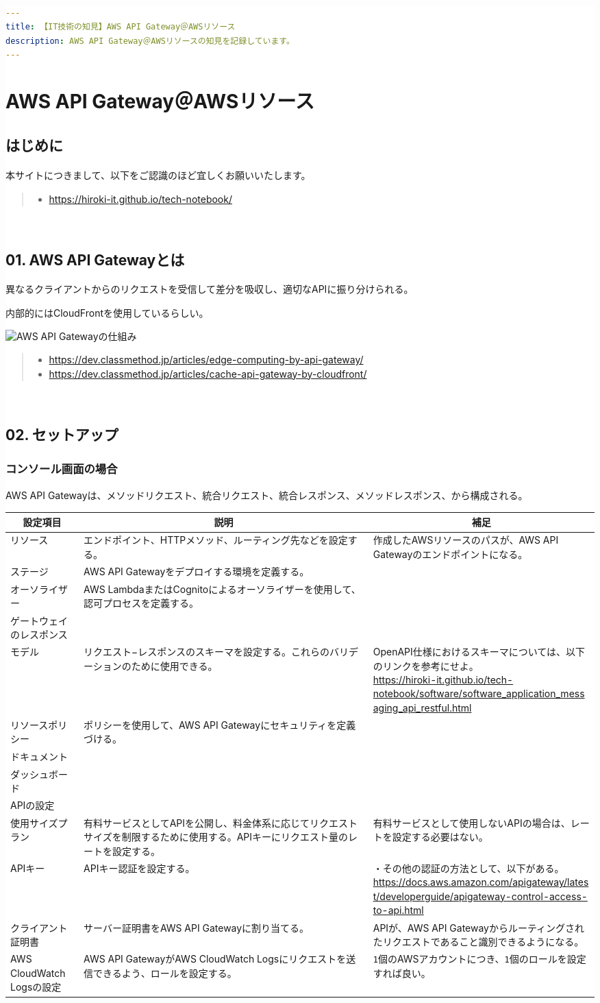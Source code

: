 ```yaml
---
title: 【IT技術の知見】AWS API Gateway＠AWSリソース
description: AWS API Gateway＠AWSリソースの知見を記録しています。
---
```


# AWS API Gateway＠AWSリソース

## はじめに

本サイトにつきまして、以下をご認識のほど宜しくお願いいたします。

> - https://hiroki-it.github.io/tech-notebook/

<br>

## 01. AWS API Gatewayとは

異なるクライアントからのリクエストを受信して差分を吸収し、適切なAPIに振り分けられる。

内部的にはCloudFrontを使用しているらしい。

![AWS API Gatewayの仕組み](https://raw.githubusercontent.com/hiroki-it/tech-notebook-images/master/images/APIGatewayの仕組み.png)

> - https://dev.classmethod.jp/articles/edge-computing-by-api-gateway/
> - https://dev.classmethod.jp/articles/cache-api-gateway-by-cloudfront/

<br>

## 02. セットアップ

### コンソール画面の場合

AWS API Gatewayは、メソッドリクエスト、統合リクエスト、統合レスポンス、メソッドレスポンス、から構成される。

| 設定項目                  | 説明                                                                                                                               | 補足                                                                                                                                                                    |
| ------------------------- | ---------------------------------------------------------------------------------------------------------------------------------- | ----------------------------------------------------------------------------------------------------------------------------------------------------------------------- |
| リソース                  | エンドポイント、HTTPメソッド、ルーティング先などを設定する。                                                                       | 作成したAWSリソースのパスが、AWS API Gatewayのエンドポイントになる。                                                                                                    |
| ステージ                  | AWS API Gatewayをデプロイする環境を定義する。                                                                                      |                                                                                                                                                                         |
| オーソライザー            | AWS LambdaまたはCognitoによるオーソライザーを使用して、認可プロセスを定義する。                                                    |                                                                                                                                                                         |
| ゲートウェイのレスポンス  |                                                                                                                                    |                                                                                                                                                                         |
| モデル                    | リクエスト−レスポンスのスキーマを設定する。これらのバリデーションのために使用できる。                                              | OpenAPI仕様におけるスキーマについては、以下のリンクを参考にせよ。<br>https://hiroki-it.github.io/tech-notebook/software/software_application_messaging_api_restful.html |
| リソースポリシー          | ポリシーを使用して、AWS API Gatewayにセキュリティを定義づける。                                                                    |                                                                                                                                                                         |
| ドキュメント              |                                                                                                                                    |                                                                                                                                                                         |
| ダッシュボード            |                                                                                                                                    |                                                                                                                                                                         |
| APIの設定                 |                                                                                                                                    |                                                                                                                                                                         |
| 使用サイズプラン          | 有料サービスとしてAPIを公開し、料金体系に応じてリクエストサイズを制限するために使用する。APIキーにリクエスト量のレートを設定する。 | 有料サービスとして使用しないAPIの場合は、レートを設定する必要はない。                                                                                                   |
| APIキー                   | APIキー認証を設定する。                                                                                                            | ・その他の認証の方法として、以下がある。<br>https://docs.aws.amazon.com/apigateway/latest/developerguide/apigateway-control-access-to-api.html                          |
| クライアント証明書        | サーバー証明書をAWS API Gatewayに割り当てる。                                                                                      | APIが、AWS API Gatewayからルーティングされたリクエストであること識別できるようになる。                                                                                  |
| AWS CloudWatch Logsの設定 | AWS API GatewayがAWS CloudWatch Logsにリクエストを送信できるよう、ロールを設定する。                                               | `1`個のAWSアカウントにつき、`1`個のロールを設定すれば良い。                                                                                                             |
